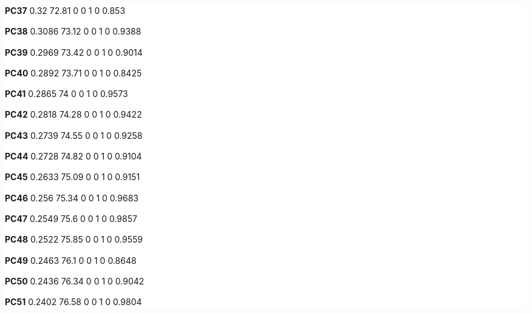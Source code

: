  **PC37**               0.32                       72.81                           0                                0                            1                            0                             0.853             

 **PC38**              0.3086                      73.12                           0                                0                            1                            0                             0.9388            

 **PC39**              0.2969                      73.42                           0                                0                            1                            0                             0.9014            

 **PC40**              0.2892                      73.71                           0                                0                            1                            0                             0.8425            

 **PC41**              0.2865                        74                            0                                0                            1                            0                             0.9573            

 **PC42**              0.2818                      74.28                           0                                0                            1                            0                             0.9422            

 **PC43**              0.2739                      74.55                           0                                0                            1                            0                             0.9258            

 **PC44**              0.2728                      74.82                           0                                0                            1                            0                             0.9104            

 **PC45**              0.2633                      75.09                           0                                0                            1                            0                             0.9151            

 **PC46**              0.256                       75.34                           0                                0                            1                            0                             0.9683            

 **PC47**              0.2549                       75.6                           0                                0                            1                            0                             0.9857            

 **PC48**              0.2522                      75.85                           0                                0                            1                            0                             0.9559            

 **PC49**              0.2463                       76.1                           0                                0                            1                            0                             0.8648            

 **PC50**              0.2436                      76.34                           0                                0                            1                            0                             0.9042            

 **PC51**              0.2402                      76.58                           0                                0                            1                            0                             0.9804            
